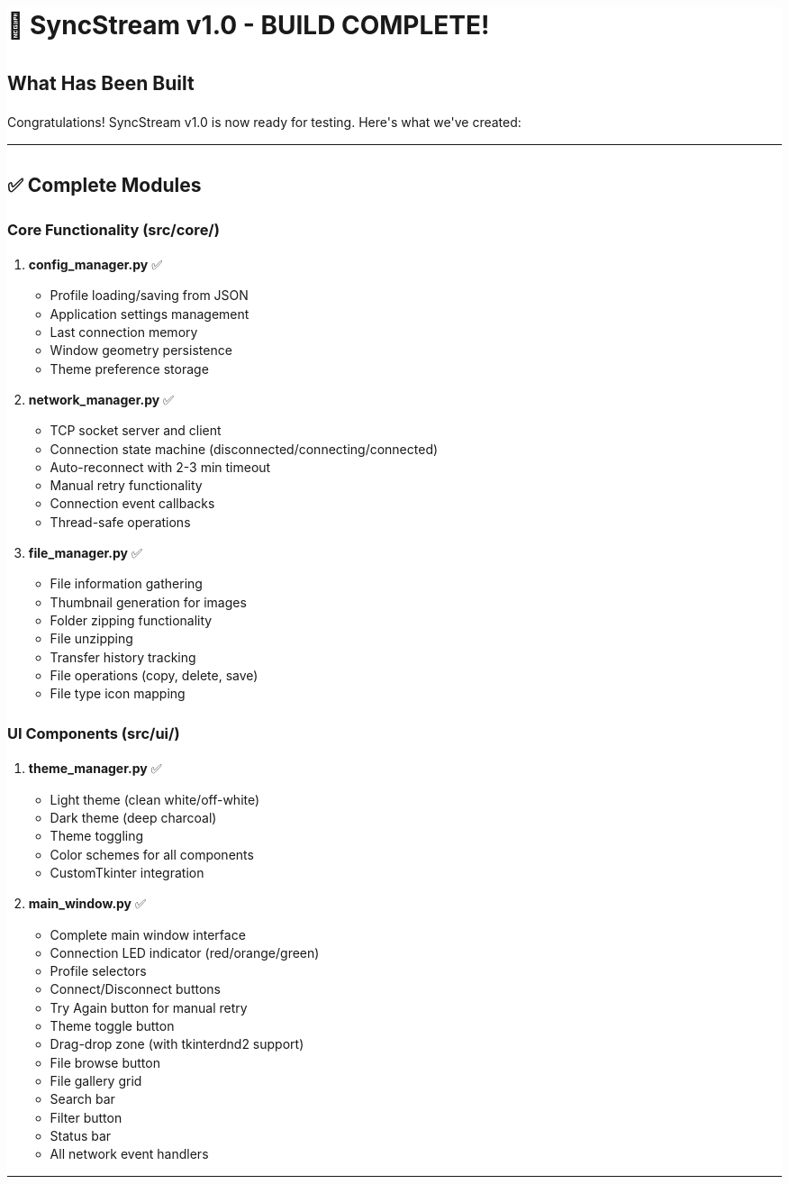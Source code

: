 # 🎉 SyncStream v1.0 - BUILD COMPLETE!

## What Has Been Built

Congratulations! SyncStream v1.0 is now ready for testing. Here's what we've created:

---

## ✅ Complete Modules

### Core Functionality (src/core/)

1. **config_manager.py** ✅

   - Profile loading/saving from JSON
   - Application settings management
   - Last connection memory
   - Window geometry persistence
   - Theme preference storage

2. **network_manager.py** ✅

   - TCP socket server and client
   - Connection state machine (disconnected/connecting/connected)
   - Auto-reconnect with 2-3 min timeout
   - Manual retry functionality
   - Connection event callbacks
   - Thread-safe operations

3. **file_manager.py** ✅
   - File information gathering
   - Thumbnail generation for images
   - Folder zipping functionality
   - File unzipping
   - Transfer history tracking
   - File operations (copy, delete, save)
   - File type icon mapping

### UI Components (src/ui/)

1. **theme_manager.py** ✅

   - Light theme (clean white/off-white)
   - Dark theme (deep charcoal)
   - Theme toggling
   - Color schemes for all components
   - CustomTkinter integration

2. **main_window.py** ✅
   - Complete main window interface
   - Connection LED indicator (red/orange/green)
   - Profile selectors
   - Connect/Disconnect buttons
   - Try Again button for manual retry
   - Theme toggle button
   - Drag-drop zone (with tkinterdnd2 support)
   - File browse button
   - File gallery grid
   - Search bar
   - Filter button
   - Status bar
   - All network event handlers

---